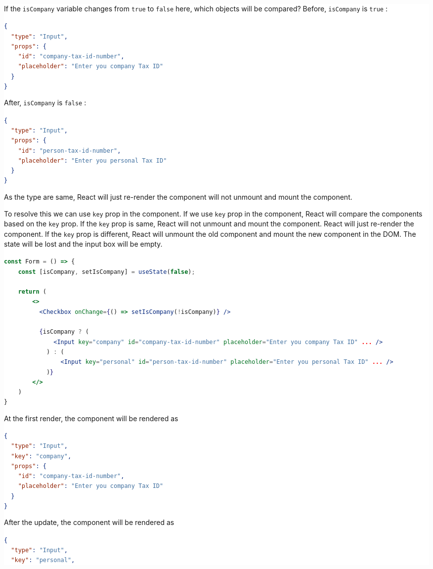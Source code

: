 If the `isCompany` variable changes from `true` to `false` here, which objects will be compared?
Before, `isCompany` is `true` :
```json
{
  "type": "Input",
  "props": {
    "id": "company-tax-id-number",
    "placeholder": "Enter you company Tax ID"
  }
}
```
After, `isCompany` is `false` :
```json
{
  "type": "Input",
  "props": {
    "id": "person-tax-id-number",
    "placeholder": "Enter you personal Tax ID"
  }
}
```
As the type are same, React will just re-render the component will not unmount and mount the component.

To resolve this we can use `key` prop in the component. If we use `key` prop in the component, React will compare the
components based on the `key` prop. If the `key` prop is same, React will not unmount and mount the component. React will
just re-render the component. If the `key` prop is different, React will unmount the old component and mount the new
component in the DOM. The state will be lost and the input box will be empty.
```jsx
const Form = () => {
    const [isCompany, setIsCompany] = useState(false);

    return (
        <>
          <Checkbox onChange={() => setIsCompany(!isCompany)} />
          
          {isCompany ? (
              <Input key="company" id="company-tax-id-number" placeholder="Enter you company Tax ID" ... />
            ) : (
                <Input key="personal" id="person-tax-id-number" placeholder="Enter you personal Tax ID" ... />
            )}
        </>
    )
}
```
At the first render, the component will be rendered as
```json
{
  "type": "Input",
  "key": "company",
  "props": {
    "id": "company-tax-id-number",
    "placeholder": "Enter you company Tax ID"
  }
}
```
After the update, the component will be rendered as
```json
{
  "type": "Input",
  "key": "personal",
```